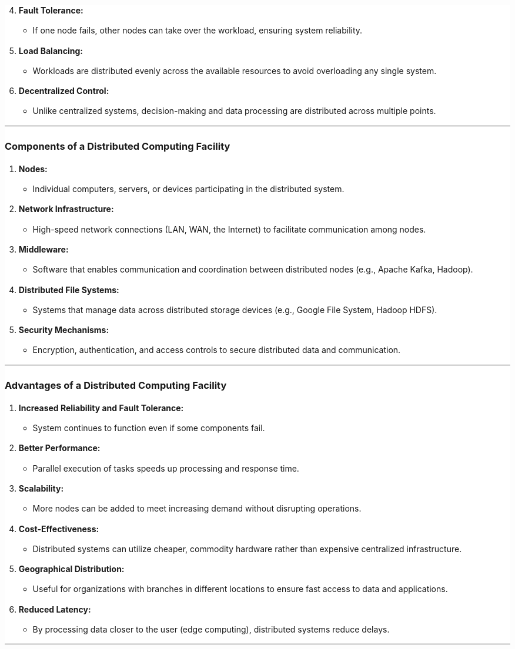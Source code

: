 4. **Fault Tolerance:**  
   - If one node fails, other nodes can take over the workload, ensuring system reliability.  

5. **Load Balancing:**  
   - Workloads are distributed evenly across the available resources to avoid overloading any single system.  

6. **Decentralized Control:**  
   - Unlike centralized systems, decision-making and data processing are distributed across multiple points.  

---

### **Components of a Distributed Computing Facility**  

1. **Nodes:**  
   - Individual computers, servers, or devices participating in the distributed system.  

2. **Network Infrastructure:**  
   - High-speed network connections (LAN, WAN, the Internet) to facilitate communication among nodes.  

3. **Middleware:**  
   - Software that enables communication and coordination between distributed nodes (e.g., Apache Kafka, Hadoop).  

4. **Distributed File Systems:**  
   - Systems that manage data across distributed storage devices (e.g., Google File System, Hadoop HDFS).  

5. **Security Mechanisms:**  
   - Encryption, authentication, and access controls to secure distributed data and communication.  

---

### **Advantages of a Distributed Computing Facility**  

1. **Increased Reliability and Fault Tolerance:**  
   - System continues to function even if some components fail.  

2. **Better Performance:**  
   - Parallel execution of tasks speeds up processing and response time.  

3. **Scalability:**  
   - More nodes can be added to meet increasing demand without disrupting operations.  

4. **Cost-Effectiveness:**  
   - Distributed systems can utilize cheaper, commodity hardware rather than expensive centralized infrastructure.  

5. **Geographical Distribution:**  
   - Useful for organizations with branches in different locations to ensure fast access to data and applications.  

6. **Reduced Latency:**  
   - By processing data closer to the user (edge computing), distributed systems reduce delays.  

---
